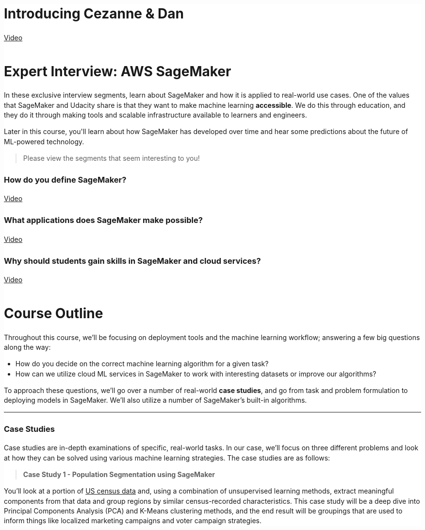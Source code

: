 # Introducing Cezanne & Dan
[Video](https://youtu.be/2K8KFEUxNbw)

# Expert Interview: AWS SageMaker

In these exclusive interview segments, learn about SageMaker and how it is applied to real-world use cases. One of the values that SageMaker and Udacity share is that they want to make machine learning **accessible**. We do this through education, and they do it through making tools and scalable infrastructure available to learners and engineers.

Later in this course, you'll learn about how SageMaker has developed over time and hear some predictions about the future of ML-powered technology.

> Please view the segments that seem interesting to you!

### How do you define SageMaker?
[Video](https://youtu.be/JWRtWcd92E4)
### What applications does SageMaker make possible?
[Video](https://youtu.be/iXN30g70PJ0)
### Why should students gain skills in SageMaker and cloud services?
[Video](https://youtu.be/Hp6qTdiqU3g)

# Course Outline

Throughout this course, we’ll be focusing on deployment tools and the machine learning workflow; answering a few big questions along the way:

- How do you decide on the correct machine learning algorithm for a given task?
- How can we utilize cloud ML services in SageMaker to work with interesting datasets or improve our algorithms?

To approach these questions, we’ll go over a number of real-world **case studies**, and go from task and problem formulation to deploying models in SageMaker. We’ll also utilize a number of SageMaker’s built-in algorithms.

* * *

### Case Studies

Case studies are in-depth examinations of specific, real-world tasks. In our case, we’ll focus on three different problems and look at how they can be solved using various machine learning strategies. The case studies are as follows:

> **Case Study 1 - Population Segmentation using SageMaker**

You’ll look at a portion of [US census data](https://www.census.gov/data.html) and, using a combination of unsupervised learning methods, extract meaningful components from that data and group regions by similar census-recorded characteristics. This case study will be a deep dive into Principal Components Analysis (PCA) and K-Means clustering methods, and the end result will be groupings that are used to inform things like localized marketing campaigns and voter campaign strategies.
